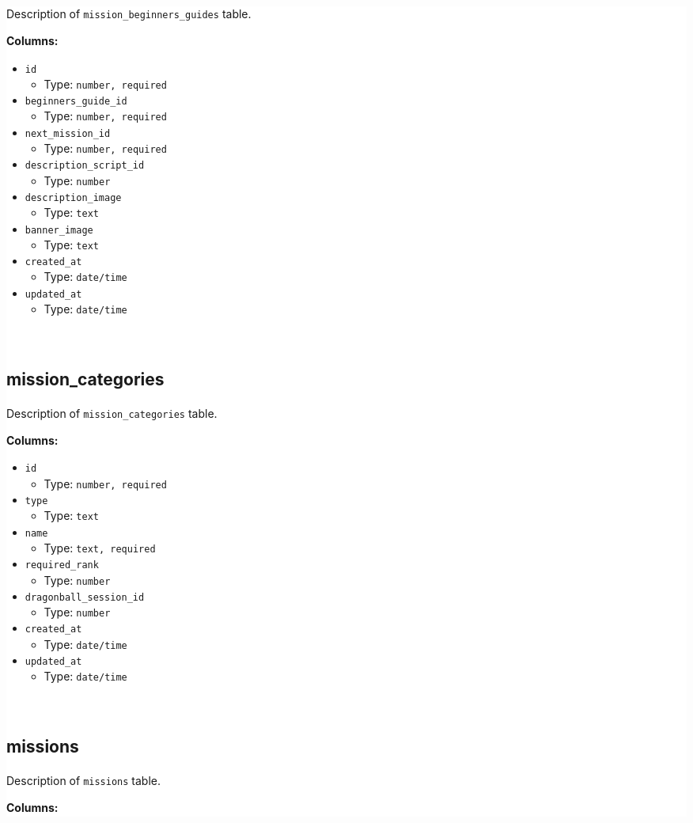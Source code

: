 Description of `mission_beginners_guides` table.

**Columns:**

* `id`
    * Type: `number, required`
* `beginners_guide_id`
    * Type: `number, required`
* `next_mission_id`
    * Type: `number, required`
* `description_script_id`
    * Type: `number`
* `description_image`
    * Type: `text`
* `banner_image`
    * Type: `text`
* `created_at`
    * Type: `date/time`
* `updated_at`
    * Type: `date/time`

&nbsp; 
&nbsp; 


## mission_categories

Description of `mission_categories` table.

**Columns:**

* `id`
    * Type: `number, required`
* `type`
    * Type: `text`
* `name`
    * Type: `text, required`
* `required_rank`
    * Type: `number`
* `dragonball_session_id`
    * Type: `number`
* `created_at`
    * Type: `date/time`
* `updated_at`
    * Type: `date/time`

&nbsp; 
&nbsp; 


## missions

Description of `missions` table.

**Columns:**
